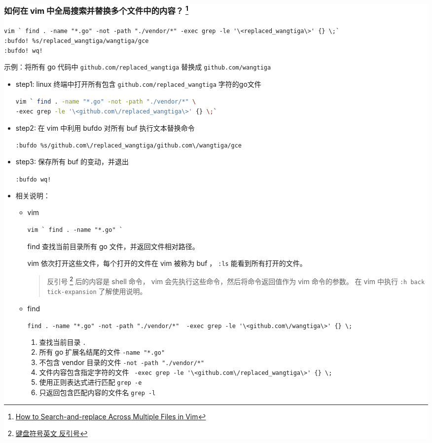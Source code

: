 











### 如何在 vim 中全局搜索并替换多个文件中的内容？  [^SearchAndReplaceAcrossMultipleFilesInVim]

```vim
vim ` find . -name "*.go" -not -path "./vendor/*" -exec grep -le '\<replaced_wangtiga\>' {} \;`
:bufdo! %s/replaced_wangtiga/wangtiga/gce
:bufdo! wq!
```

示例：将所有 go 代码中 `github.com/replaced_wangtiga` 替换成 `github.com/wangtiga`

- step1: linux 终端中打开所有包含 `github.com/replaced_wangtiga` 字符的go文件 

  ```sh
  vim ` find . -name "*.go" -not -path "./vendor/*" \
  -exec grep -le '\<github.com\/replaced_wangtiga\>' {} \;`
  ```

- step2: 在 vim 中利用 bufdo 对所有 buf 执行文本替换命令

  `:bufdo %s/github.com\/replaced_wangtiga/github.com\/wangtiga/gce`

- step3: 保存所有 buf 的变动，并退出

  `:bufdo wq!`


- 相关说明：

  * vim

    ```
    vim ` find . -name "*.go" `
    ```

    find 查找当前目录所有 go 文件，并返回文件相对路径。

    vim 依次打开这些文件，每个打开的文件在 vim 被称为 buf ， `:ls` 能看到所有打开的文件。

    > 反引号 [^Backtick_Expansion] 后的内容是 shell 命令， vim 会先执行这些命令，然后将命令返回值作为 vim 命令的参数。
    > 在 vim 中执行 `:h backtick-expansion` 了解使用说明。

  
  * find 
  
    ```
    find . -name "*.go" -not -path "./vendor/*"  -exec grep -le '\<github.com\/wangtiga\>' {} \;
    ```
  
    1. 查找当前目录 `.`
    2. 所有 go 扩展名结尾的文件   ` -name "*.go" `
    3. 不包含 vendor 目录的文件   ` -not -path "./vendor/*" `
    4. 文件内容包含指定字符的文件 ` -exec grep -le '\<github.com\/replaced_wangtiga\>' {} \;`
    5. 使用正则表达式进行匹配     ` grep -e `
    6. 只返回包含匹配内容的文件名 ` grep -l `


[^Regex_Behaviour_With_Angle_Brackets]: [Regex Behaviour With Angle Brackets](https://stackoverflow.com/questions/24622402/regex-behaviour-with-angle-brackets)
[^Backtick_Expansion]: [键盘符号英文 反引号](https://tool.lu/symbol/)
[^SearchAndReplaceAcrossMultipleFilesInVim]: [How to Search-and-replace Across Multiple Files in Vim](https://www.freecodecamp.org/news/how-to-search-and-replace-across-multiple-files-in-vim/)